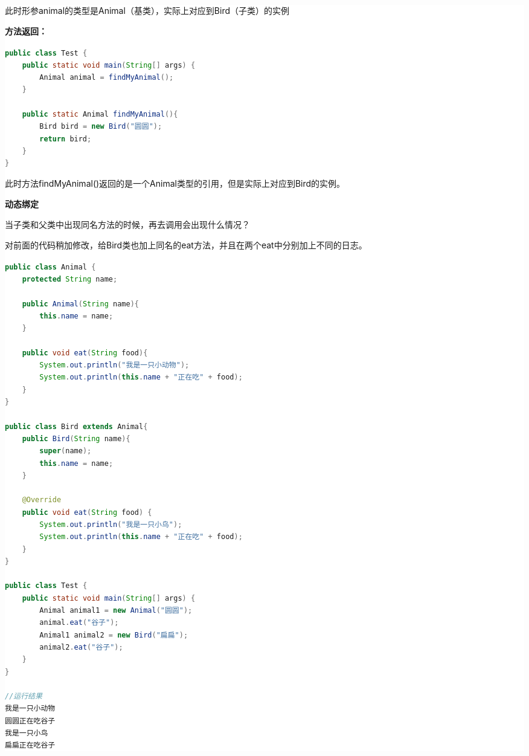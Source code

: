 此时形参animal的类型是Animal（基类），实际上对应到Bird（子类）的实例

**方法返回：**

```java
public class Test {
    public static void main(String[] args) {
        Animal animal = findMyAnimal();
    }

    public static Animal findMyAnimal(){
        Bird bird = new Bird("圆圆");
        return bird;
    }
}
```

此时方法findMyAnimal()返回的是一个Animal类型的引用，但是实际上对应到Bird的实例。



**动态绑定**

当子类和父类中出现同名方法的时候，再去调用会出现什么情况？

对前面的代码稍加修改，给Bird类也加上同名的eat方法，并且在两个eat中分别加上不同的日志。

```java
public class Animal {
    protected String name;

    public Animal(String name){
        this.name = name;
    }

    public void eat(String food){
        System.out.println("我是一只小动物");
        System.out.println(this.name + "正在吃" + food);
    }
}

public class Bird extends Animal{
    public Bird(String name){
        super(name);
        this.name = name;
    }

    @Override
    public void eat(String food) {
        System.out.println("我是一只小鸟");
        System.out.println(this.name + "正在吃" + food);
    }
}

public class Test {
    public static void main(String[] args) {
        Animal animal1 = new Animal("圆圆");
        animal.eat("谷子");
        Animal1 animal2 = new Bird("扁扁");
        animal2.eat("谷子");
    }
}

//运行结果
我是一只小动物
圆圆正在吃谷子
我是一只小鸟
扁扁正在吃谷子
```